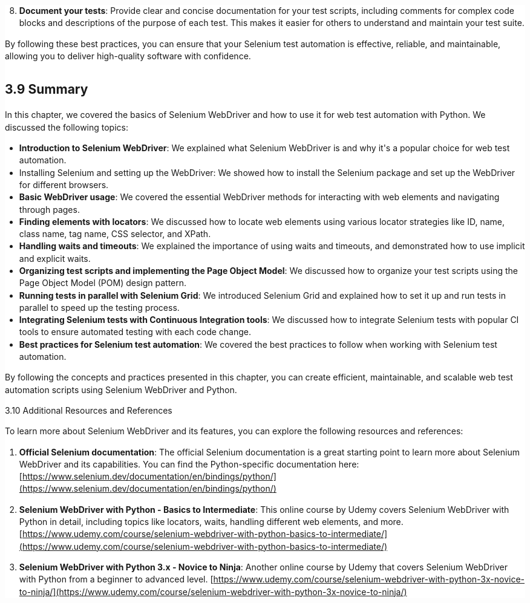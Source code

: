 8. **Document your tests**: Provide clear and concise documentation for your test scripts, including comments for complex code blocks and descriptions of the purpose of each test. This makes it easier for others to understand and maintain your test suite.

By following these best practices, you can ensure that your Selenium test automation is effective, reliable, and maintainable, allowing you to deliver high-quality software with confidence.


## 3.9 Summary

In this chapter, we covered the basics of Selenium WebDriver and how to use it for web test automation with Python. We discussed the following topics:

- **Introduction to Selenium WebDriver**: We explained what Selenium WebDriver is and why it's a popular choice for web test automation.
- Installing Selenium and setting up the WebDriver: We showed how to install the Selenium package and set up the WebDriver for different browsers.
- **Basic WebDriver usage**: We covered the essential WebDriver methods for interacting with web elements and navigating through pages.
- **Finding elements with locators**: We discussed how to locate web elements using various locator strategies like ID, name, class name, tag name, CSS selector, and XPath.
- **Handling waits and timeouts**: We explained the importance of using waits and timeouts, and demonstrated how to use implicit and explicit waits.
- **Organizing test scripts and implementing the Page Object Model**: We discussed how to organize your test scripts using the Page Object Model (POM) design pattern.
- **Running tests in parallel with Selenium Grid**: We introduced Selenium Grid and explained how to set it up and run tests in parallel to speed up the testing process.
- **Integrating Selenium tests with Continuous Integration tools**: We discussed how to integrate Selenium tests with popular CI tools to ensure automated testing with each code change.
- **Best practices for Selenium test automation**: We covered the best practices to follow when working with Selenium test automation.

By following the concepts and practices presented in this chapter, you can create efficient, maintainable, and scalable web test automation scripts using Selenium WebDriver and Python.


3.10 Additional Resources and References

To learn more about Selenium WebDriver and its features, you can explore the following resources and references:

1. **Official Selenium documentation**: The official Selenium documentation is a great starting point to learn more about Selenium WebDriver and its capabilities. You can find the Python-specific documentation here: [https://www.selenium.dev/documentation/en/bindings/python/](https://www.selenium.dev/documentation/en/bindings/python/)

2. **Selenium WebDriver with Python - Basics to Intermediate**: This online course by Udemy covers Selenium WebDriver with Python in detail, including topics like locators, waits, handling different web elements, and more. [https://www.udemy.com/course/selenium-webdriver-with-python-basics-to-intermediate/](https://www.udemy.com/course/selenium-webdriver-with-python-basics-to-intermediate/)

3. **Selenium WebDriver with Python 3.x - Novice to Ninja**: Another online course by Udemy that covers Selenium WebDriver with Python from a beginner to advanced level. [https://www.udemy.com/course/selenium-webdriver-with-python-3x-novice-to-ninja/](https://www.udemy.com/course/selenium-webdriver-with-python-3x-novice-to-ninja/)
